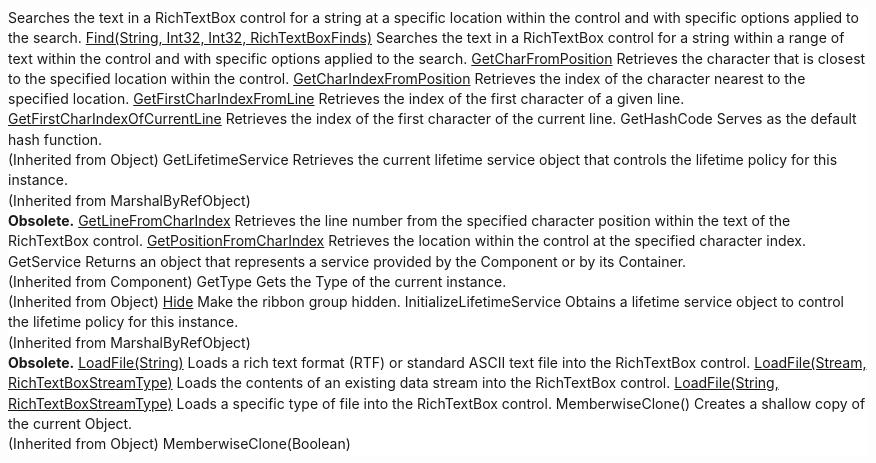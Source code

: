 <td>Searches the text in a RichTextBox control for a string at a specific location within the control and with specific options applied to the search.</td></tr>
<tr>
<td><a href="0bc53d08-4a54-7efc-3096-ce21a4b5c5db.md">Find(String, Int32, Int32, RichTextBoxFinds)</a></td>
<td>Searches the text in a RichTextBox control for a string within a range of text within the control and with specific options applied to the search.</td></tr>
<tr>
<td><a href="6cd37651-05eb-9e37-5441-d2e8337ff461.md">GetCharFromPosition</a></td>
<td>Retrieves the character that is closest to the specified location within the control.</td></tr>
<tr>
<td><a href="360dd4eb-6e5c-6e6a-3918-8fa310e793e6.md">GetCharIndexFromPosition</a></td>
<td>Retrieves the index of the character nearest to the specified location.</td></tr>
<tr>
<td><a href="0eae2974-9f6d-93ca-ca2e-6245cc110a49.md">GetFirstCharIndexFromLine</a></td>
<td>Retrieves the index of the first character of a given line.</td></tr>
<tr>
<td><a href="95a9f0c9-2923-045c-2447-9634e9a6185e.md">GetFirstCharIndexOfCurrentLine</a></td>
<td>Retrieves the index of the first character of the current line.</td></tr>
<tr>
<td>GetHashCode</td>
<td>Serves as the default hash function.<br />(Inherited from Object)</td></tr>
<tr>
<td>GetLifetimeService</td>
<td>Retrieves the current lifetime service object that controls the lifetime policy for this instance.<br />(Inherited from MarshalByRefObject)<br /><strong>Obsolete.</strong></td></tr>
<tr>
<td><a href="e0883db9-d1e0-0fff-9f03-d7053d3cac7d.md">GetLineFromCharIndex</a></td>
<td>Retrieves the line number from the specified character position within the text of the RichTextBox control.</td></tr>
<tr>
<td><a href="04df6d74-872d-8f3d-64d1-c81ffb3894d2.md">GetPositionFromCharIndex</a></td>
<td>Retrieves the location within the control at the specified character index.</td></tr>
<tr>
<td>GetService</td>
<td>Returns an object that represents a service provided by the Component or by its Container.<br />(Inherited from Component)</td></tr>
<tr>
<td>GetType</td>
<td>Gets the Type of the current instance.<br />(Inherited from Object)</td></tr>
<tr>
<td><a href="ca2c2055-8b91-74ae-7d0f-5a8a854481ca.md">Hide</a></td>
<td>Make the ribbon group hidden.</td></tr>
<tr>
<td>InitializeLifetimeService</td>
<td>Obtains a lifetime service object to control the lifetime policy for this instance.<br />(Inherited from MarshalByRefObject)<br /><strong>Obsolete.</strong></td></tr>
<tr>
<td><a href="8917cadd-9305-ebd7-10f0-09032cbc8268.md">LoadFile(String)</a></td>
<td>Loads a rich text format (RTF) or standard ASCII text file into the RichTextBox control.</td></tr>
<tr>
<td><a href="ec9170de-e75a-d2a6-485d-42ef0df7b80c.md">LoadFile(Stream, RichTextBoxStreamType)</a></td>
<td>Loads the contents of an existing data stream into the RichTextBox control.</td></tr>
<tr>
<td><a href="64f61761-bded-b2d4-53f7-7600c896fa8d.md">LoadFile(String, RichTextBoxStreamType)</a></td>
<td>Loads a specific type of file into the RichTextBox control.</td></tr>
<tr>
<td>MemberwiseClone()</td>
<td>Creates a shallow copy of the current Object.<br />(Inherited from Object)</td></tr>
<tr>
<td>MemberwiseClone(Boolean)</td>